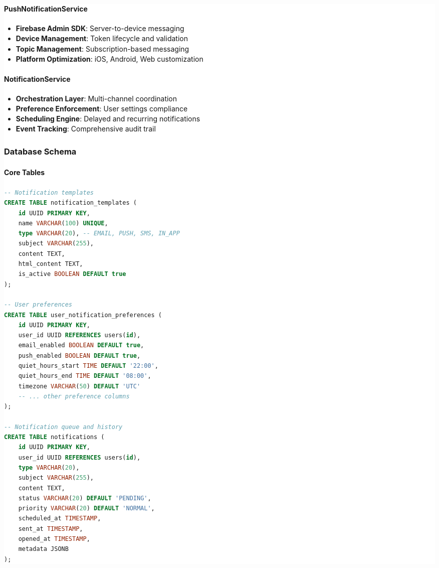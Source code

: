 #### PushNotificationService  
- **Firebase Admin SDK**: Server-to-device messaging
- **Device Management**: Token lifecycle and validation
- **Topic Management**: Subscription-based messaging
- **Platform Optimization**: iOS, Android, Web customization

#### NotificationService
- **Orchestration Layer**: Multi-channel coordination
- **Preference Enforcement**: User settings compliance
- **Scheduling Engine**: Delayed and recurring notifications
- **Event Tracking**: Comprehensive audit trail

### Database Schema

#### Core Tables
```sql
-- Notification templates
CREATE TABLE notification_templates (
    id UUID PRIMARY KEY,
    name VARCHAR(100) UNIQUE,
    type VARCHAR(20), -- EMAIL, PUSH, SMS, IN_APP
    subject VARCHAR(255),
    content TEXT,
    html_content TEXT,
    is_active BOOLEAN DEFAULT true
);

-- User preferences
CREATE TABLE user_notification_preferences (
    id UUID PRIMARY KEY,
    user_id UUID REFERENCES users(id),
    email_enabled BOOLEAN DEFAULT true,
    push_enabled BOOLEAN DEFAULT true,
    quiet_hours_start TIME DEFAULT '22:00',
    quiet_hours_end TIME DEFAULT '08:00',
    timezone VARCHAR(50) DEFAULT 'UTC'
    -- ... other preference columns
);

-- Notification queue and history
CREATE TABLE notifications (
    id UUID PRIMARY KEY,
    user_id UUID REFERENCES users(id),
    type VARCHAR(20),
    subject VARCHAR(255),
    content TEXT,
    status VARCHAR(20) DEFAULT 'PENDING',
    priority VARCHAR(20) DEFAULT 'NORMAL',
    scheduled_at TIMESTAMP,
    sent_at TIMESTAMP,
    opened_at TIMESTAMP,
    metadata JSONB
);
```
